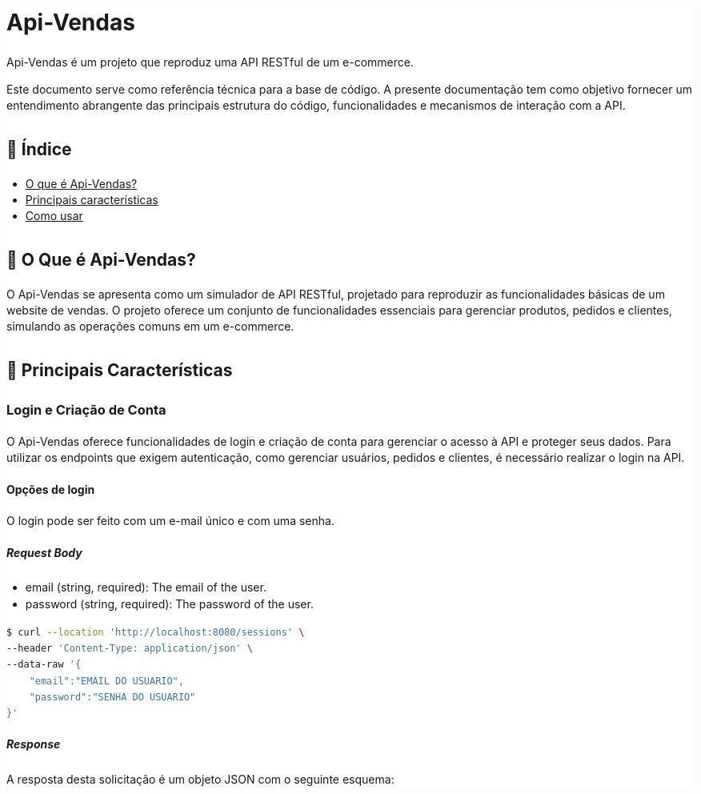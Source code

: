# Api-Vendas

Api-Vendas é um projeto que reproduz uma API RESTful de um e-commerce.

Este documento serve como referência técnica para a base de código. A presente documentação tem como objetivo fornecer um entendimento abrangente das principais estrutura do código, funcionalidades e mecanismos de interação com a API.

## 🚩 Índice

- [O que é Api-Vendas?](#🤖-o-que-é-api-vendas)
- [Principais características](#🎨-principais-características)
- [Como usar](#🔧-como-usar)
  

## 🤖 O Que é Api-Vendas?

O Api-Vendas se apresenta como um simulador de API RESTful, projetado para reproduzir as funcionalidades básicas de um website de vendas.
O projeto oferece um conjunto de funcionalidades essenciais para gerenciar produtos, pedidos e clientes, simulando as operações comuns em um e-commerce.

## 🎨 Principais Características 

### Login e Criação de Conta

O Api-Vendas oferece funcionalidades de login e criação de conta para gerenciar o acesso à API e proteger seus dados.
Para utilizar os endpoints que exigem autenticação, como gerenciar usuários, pedidos e clientes, é necessário realizar o login na API.

#### Opções de login  	

O login pode ser feito com um e-mail único e com uma senha.

##### Request Body

- email (string, required): The email of the user.
- password (string, required): The password of the user.

``` sh
$ curl --location 'http://localhost:8080/sessions' \
--header 'Content-Type: application/json' \
--data-raw '{
    "email":"EMAIL DO USUARIO",
    "password":"SENHA DO USUARIO"
}'
```
    
##### Response

A resposta desta solicitação é um objeto JSON com o seguinte esquema:
